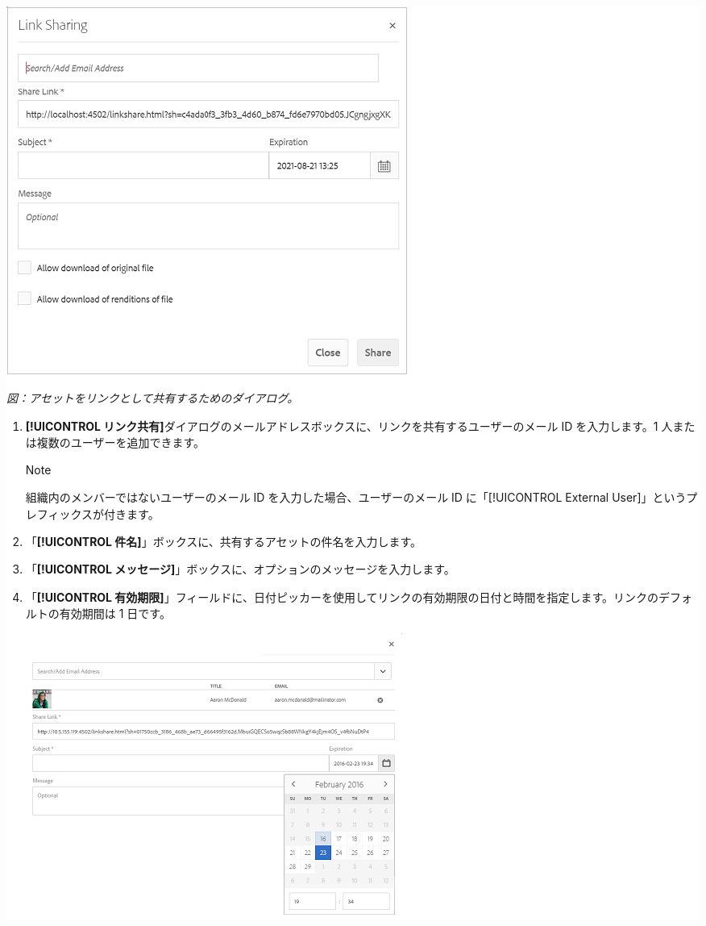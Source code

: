    ![「リンクを共有」が表示されるダイアログ](assets/share-assets-as-link.png)

   *図：アセットをリンクとして共有するためのダイアログ。*

1. **[!UICONTROL リンク共有]**&#x200B;ダイアログのメールアドレスボックスに、リンクを共有するユーザーのメール ID を入力します。1 人または複数のユーザーを追加できます。

   >[!NOTE]
   >
   >組織内のメンバーではないユーザーのメール ID を入力した場合、ユーザーのメール ID に「[!UICONTROL External User]」というプレフィックスが付きます。

1. 「**[!UICONTROL 件名]**」ボックスに、共有するアセットの件名を入力します。

1. 「**[!UICONTROL メッセージ]**」ボックスに、オプションのメッセージを入力します。

1. 「**[!UICONTROL 有効期限]**」フィールドに、日付ピッカーを使用してリンクの有効期限の日付と時間を指定します。リンクのデフォルトの有効期間は 1 日です。

   ![共有リンクの有効期限を設定](assets/Set-shared-link-expiration.png)

